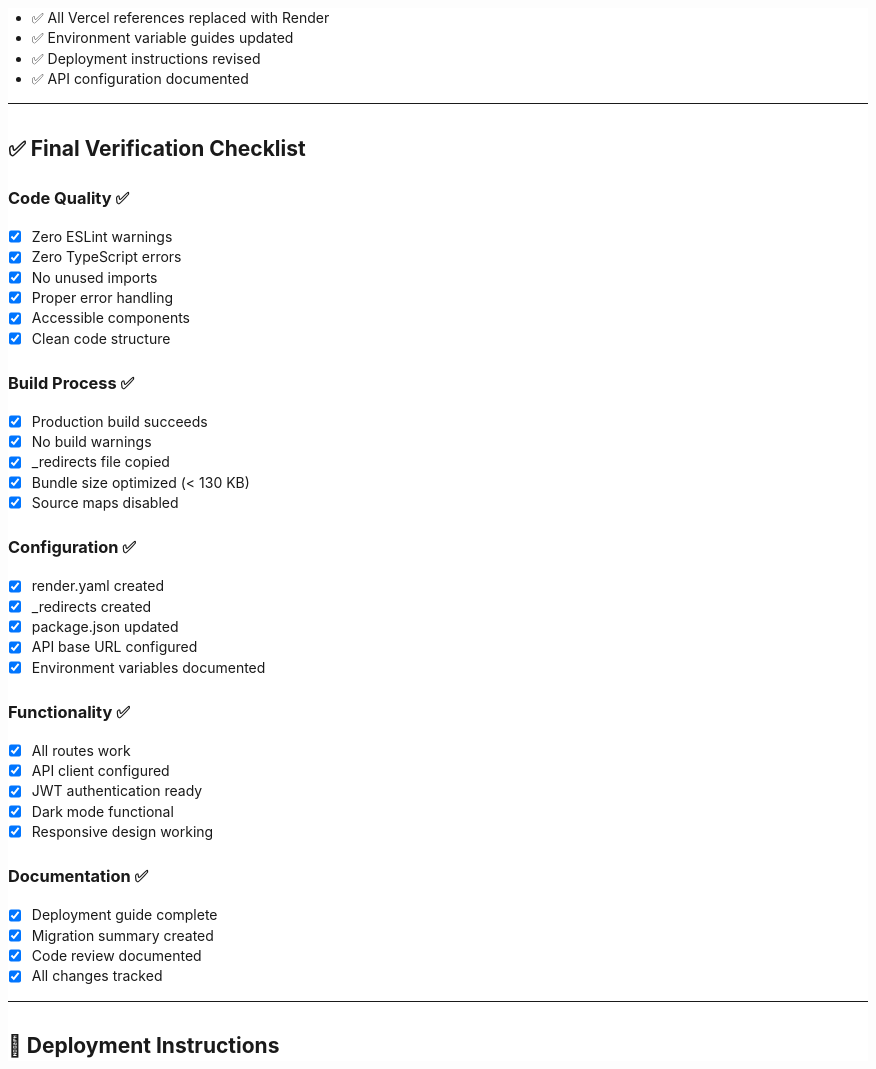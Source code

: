 - ✅ All Vercel references replaced with Render
- ✅ Environment variable guides updated
- ✅ Deployment instructions revised
- ✅ API configuration documented

---

## ✅ Final Verification Checklist

### Code Quality ✅

- [x] Zero ESLint warnings
- [x] Zero TypeScript errors
- [x] No unused imports
- [x] Proper error handling
- [x] Accessible components
- [x] Clean code structure

### Build Process ✅

- [x] Production build succeeds
- [x] No build warnings
- [x] _redirects file copied
- [x] Bundle size optimized (< 130 KB)
- [x] Source maps disabled

### Configuration ✅

- [x] render.yaml created
- [x] _redirects created
- [x] package.json updated
- [x] API base URL configured
- [x] Environment variables documented

### Functionality ✅

- [x] All routes work
- [x] API client configured
- [x] JWT authentication ready
- [x] Dark mode functional
- [x] Responsive design working

### Documentation ✅

- [x] Deployment guide complete
- [x] Migration summary created
- [x] Code review documented
- [x] All changes tracked

---

## 🚀 Deployment Instructions

